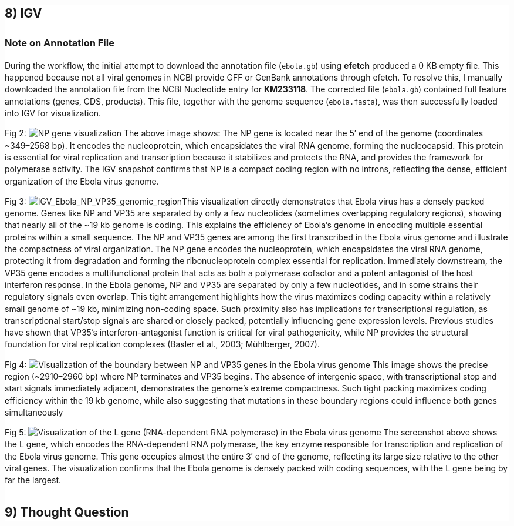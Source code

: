 
## 8) IGV
### Note on Annotation File

During the workflow, the initial attempt to download the annotation file (`ebola.gb`) using **efetch** produced a 0 KB empty file. This happened because not all viral genomes in NCBI provide GFF or GenBank annotations through efetch. To resolve this, I manually downloaded the annotation file from the NCBI Nucleotide entry for **KM233118**.  The corrected file (`ebola.gb`) contained full feature annotations (genes, CDS, products). This file, together with the genome sequence (`ebola.fasta`), was then successfully loaded into IGV for visualization.

Fig 2: ![NP gene visualization](image.png)
The above image shows: The NP gene is located near the 5′ end of the genome (coordinates ~349–2568 bp). It encodes the nucleoprotein, which encapsidates the viral RNA genome, forming the nucleocapsid. This protein is essential for viral replication and transcription because it stabilizes and protects the RNA, and provides the framework for polymerase activity.  The IGV snapshot confirms that NP is a compact coding region with no introns, reflecting the dense, efficient organization of the Ebola virus genome.

Fig 3: 
![IGV_Ebola_NP_VP35_genomic_region](image-2.png)This visualization directly demonstrates that Ebola virus has a densely packed genome. Genes like NP and VP35 are separated by only a few nucleotides (sometimes overlapping regulatory regions), showing that nearly all of the ~19 kb genome is coding. This explains the efficiency of Ebola’s genome in encoding multiple essential proteins within a small sequence.
The NP and VP35 genes are among the first transcribed in the Ebola virus genome and illustrate the compactness of viral organization. The NP gene encodes the nucleoprotein, which encapsidates the viral RNA genome, protecting it from degradation and forming the ribonucleoprotein complex essential for replication. Immediately downstream, the VP35 gene encodes a multifunctional protein that acts as both a polymerase cofactor and a potent antagonist of the host interferon response. In the Ebola genome, NP and VP35 are separated by only a few nucleotides, and in some strains their regulatory signals even overlap. This tight arrangement highlights how the virus maximizes coding capacity within a relatively small genome of ~19 kb, minimizing non-coding space. Such proximity also has implications for transcriptional regulation, as transcriptional start/stop signals are shared or closely packed, potentially influencing gene expression levels. Previous studies have shown that VP35’s interferon-antagonist function is critical for viral pathogenicity, while NP provides the structural foundation for viral replication complexes (Basler et al., 2003; Mühlberger, 2007).

Fig 4: 
![Visualization of the boundary between NP and VP35 genes in the Ebola virus genome](image-5.png)
This image shows the precise region (~2910–2960 bp) where NP terminates and VP35 begins. The absence of intergenic space, with transcriptional stop and start signals immediately adjacent, demonstrates the genome’s extreme compactness. Such tight packing maximizes coding efficiency within the 19 kb genome, while also suggesting that mutations in these boundary regions could influence both genes simultaneously

Fig 5: 
![Visualization of the L gene (RNA-dependent RNA polymerase) in the Ebola virus genome](image-6.png)
The screenshot above shows the L gene, which encodes the RNA-dependent RNA polymerase, the key enzyme responsible for transcription and replication of the Ebola virus genome. This gene occupies almost the entire 3′ end of the genome, reflecting its large size relative to the other viral genes. The visualization confirms that the Ebola genome is densely packed with coding sequences, with the L gene being by far the largest.

## 9) Thought Question